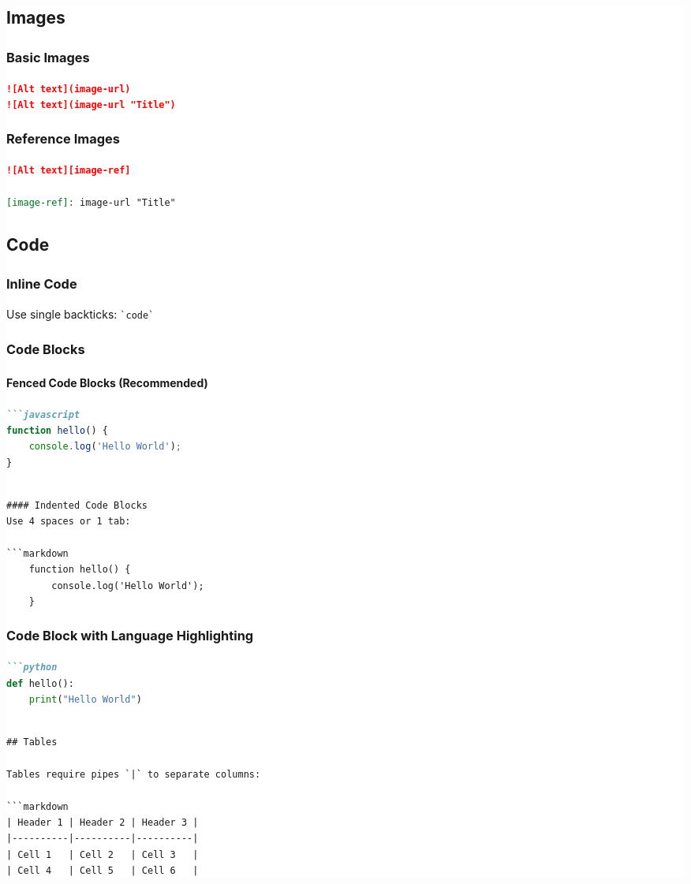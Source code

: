 ## Images

### Basic Images
```markdown
![Alt text](image-url)
![Alt text](image-url "Title")
```

### Reference Images
```markdown
![Alt text][image-ref]

[image-ref]: image-url "Title"
```

## Code

### Inline Code
Use single backticks: `` `code` ``

### Code Blocks

#### Fenced Code Blocks (Recommended)
```markdown
```javascript
function hello() {
    console.log('Hello World');
}
```
```

#### Indented Code Blocks
Use 4 spaces or 1 tab:

```markdown
    function hello() {
        console.log('Hello World');
    }
```

### Code Block with Language Highlighting
```markdown
```python
def hello():
    print("Hello World")
```
```

## Tables

Tables require pipes `|` to separate columns:

```markdown
| Header 1 | Header 2 | Header 3 |
|----------|----------|----------|
| Cell 1   | Cell 2   | Cell 3   |
| Cell 4   | Cell 5   | Cell 6   |
```


[reference]: https://example.com
[ref2]: https://example.com "Title"
